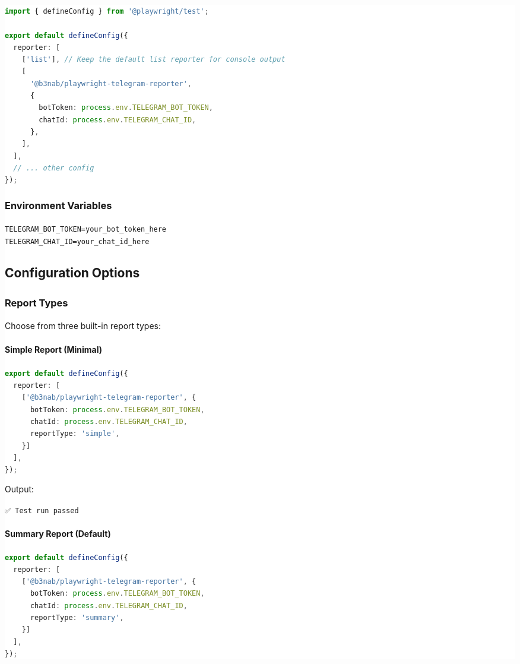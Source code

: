 ```typescript
import { defineConfig } from '@playwright/test';

export default defineConfig({
  reporter: [
    ['list'], // Keep the default list reporter for console output
    [
      '@b3nab/playwright-telegram-reporter',
      {
        botToken: process.env.TELEGRAM_BOT_TOKEN,
        chatId: process.env.TELEGRAM_CHAT_ID,
      },
    ],
  ],
  // ... other config
});
```

### Environment Variables

```env
TELEGRAM_BOT_TOKEN=your_bot_token_here
TELEGRAM_CHAT_ID=your_chat_id_here
```

## Configuration Options

### Report Types

Choose from three built-in report types:

#### Simple Report (Minimal)

```typescript
export default defineConfig({
  reporter: [
    ['@b3nab/playwright-telegram-reporter', {
      botToken: process.env.TELEGRAM_BOT_TOKEN,
      chatId: process.env.TELEGRAM_CHAT_ID,
      reportType: 'simple',
    }]
  ],
});
```

Output:
```
✅ Test run passed
```

#### Summary Report (Default)

```typescript
export default defineConfig({
  reporter: [
    ['@b3nab/playwright-telegram-reporter', {
      botToken: process.env.TELEGRAM_BOT_TOKEN,
      chatId: process.env.TELEGRAM_CHAT_ID,
      reportType: 'summary',
    }]
  ],
});
```
